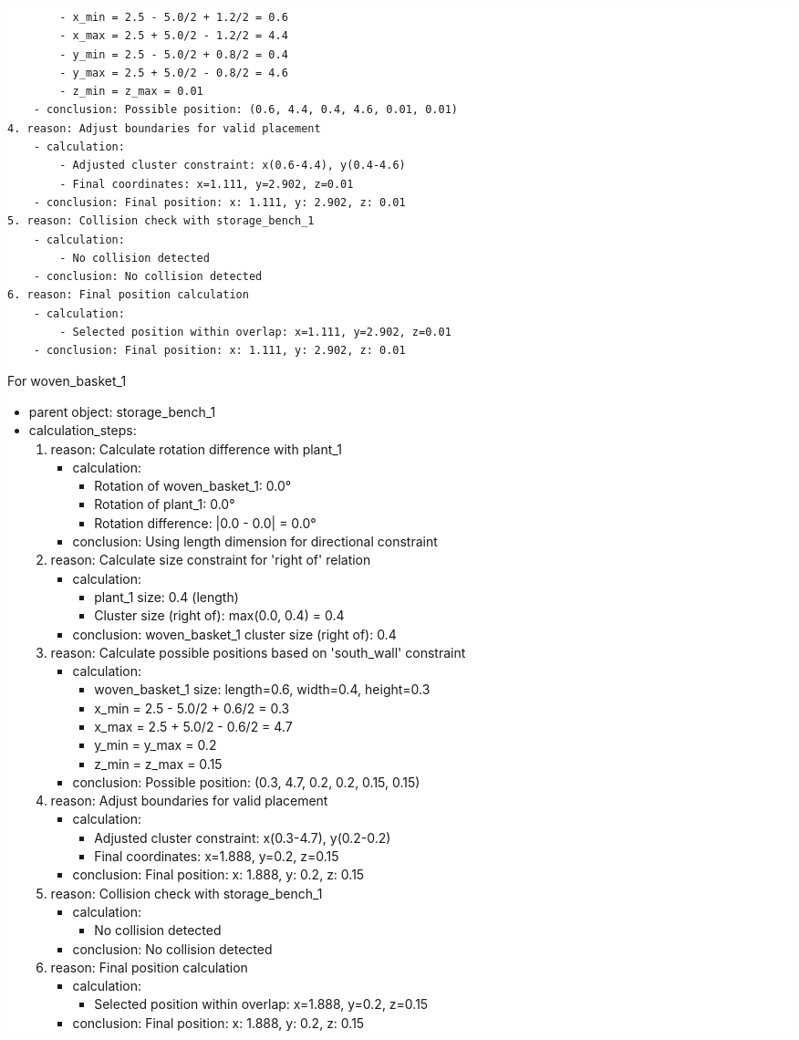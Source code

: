             - x_min = 2.5 - 5.0/2 + 1.2/2 = 0.6
            - x_max = 2.5 + 5.0/2 - 1.2/2 = 4.4
            - y_min = 2.5 - 5.0/2 + 0.8/2 = 0.4
            - y_max = 2.5 + 5.0/2 - 0.8/2 = 4.6
            - z_min = z_max = 0.01
        - conclusion: Possible position: (0.6, 4.4, 0.4, 4.6, 0.01, 0.01)
    4. reason: Adjust boundaries for valid placement
        - calculation:
            - Adjusted cluster constraint: x(0.6-4.4), y(0.4-4.6)
            - Final coordinates: x=1.111, y=2.902, z=0.01
        - conclusion: Final position: x: 1.111, y: 2.902, z: 0.01
    5. reason: Collision check with storage_bench_1
        - calculation:
            - No collision detected
        - conclusion: No collision detected
    6. reason: Final position calculation
        - calculation:
            - Selected position within overlap: x=1.111, y=2.902, z=0.01
        - conclusion: Final position: x: 1.111, y: 2.902, z: 0.01

For woven_basket_1
- parent object: storage_bench_1
- calculation_steps:
    1. reason: Calculate rotation difference with plant_1
        - calculation:
            - Rotation of woven_basket_1: 0.0°
            - Rotation of plant_1: 0.0°
            - Rotation difference: |0.0 - 0.0| = 0.0°
        - conclusion: Using length dimension for directional constraint
    2. reason: Calculate size constraint for 'right of' relation
        - calculation:
            - plant_1 size: 0.4 (length)
            - Cluster size (right of): max(0.0, 0.4) = 0.4
        - conclusion: woven_basket_1 cluster size (right of): 0.4
    3. reason: Calculate possible positions based on 'south_wall' constraint
        - calculation:
            - woven_basket_1 size: length=0.6, width=0.4, height=0.3
            - x_min = 2.5 - 5.0/2 + 0.6/2 = 0.3
            - x_max = 2.5 + 5.0/2 - 0.6/2 = 4.7
            - y_min = y_max = 0.2
            - z_min = z_max = 0.15
        - conclusion: Possible position: (0.3, 4.7, 0.2, 0.2, 0.15, 0.15)
    4. reason: Adjust boundaries for valid placement
        - calculation:
            - Adjusted cluster constraint: x(0.3-4.7), y(0.2-0.2)
            - Final coordinates: x=1.888, y=0.2, z=0.15
        - conclusion: Final position: x: 1.888, y: 0.2, z: 0.15
    5. reason: Collision check with storage_bench_1
        - calculation:
            - No collision detected
        - conclusion: No collision detected
    6. reason: Final position calculation
        - calculation:
            - Selected position within overlap: x=1.888, y=0.2, z=0.15
        - conclusion: Final position: x: 1.888, y: 0.2, z: 0.15

